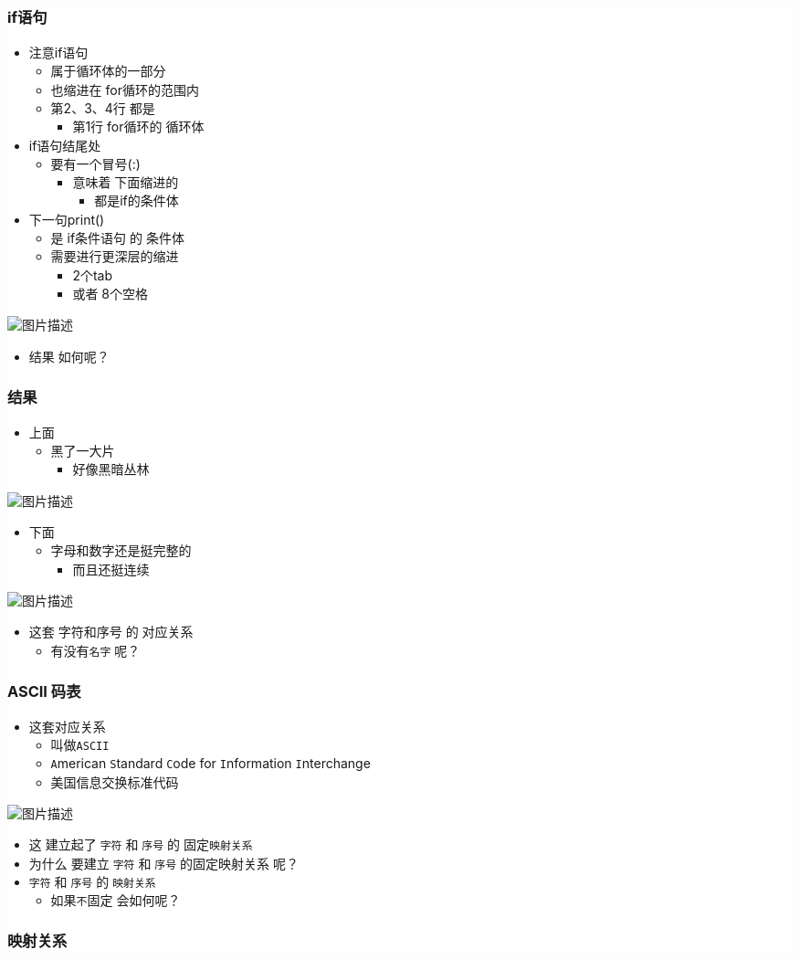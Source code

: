 ### if语句

- 注意if语句 
	- 属于循环体的一部分
	- 也缩进在 for循环的范围内
	- 第2、3、4行  都是 
		- 第1行 for循环的 循环体
- if语句结尾处
	- 要有一个冒号(:)
		- 意味着 下面缩进的 
			- 都是if的条件体
- 下一句print()
	- 是 if条件语句 的 条件体
	- 需要进行更深层的缩进
		- 2个tab
		- 或者 8个空格

![图片描述](https://doc.shiyanlou.com/courses/uid1190679-20220924-1663983783837)

- 结果 如何呢？

### 结果

- 上面
	- 黑了一大片
		- 好像黑暗丛林

![图片描述](https://doc.shiyanlou.com/courses/uid1190679-20220911-1662889795888)

- 下面
	- 字母和数字还是挺完整的
		- 而且还挺连续

![图片描述](https://doc.shiyanlou.com/courses/uid1190679-20221111-1668154552328)

- 这套 字符和序号 的 对应关系 
	- 有没有`名字` 呢？

### ASCII 码表

-  这套对应关系 
	-  叫做`ASCII`
	- `A`merican `S`tandard `C`ode for `I`nformation `I`nterchange
	- 美国信息交换标准代码

![图片描述](https://doc.shiyanlou.com/courses/uid1190679-20210220-1613809097080)

- 这 建立起了 `字符` 和 `序号` 的 固定`映射关系`
- 为什么 要建立 `字符` 和 `序号` 的固定映射关系 呢？
- `字符` 和 `序号` 的 `映射关系` 
	- 如果`不`固定 会如何呢？

### 映射关系
